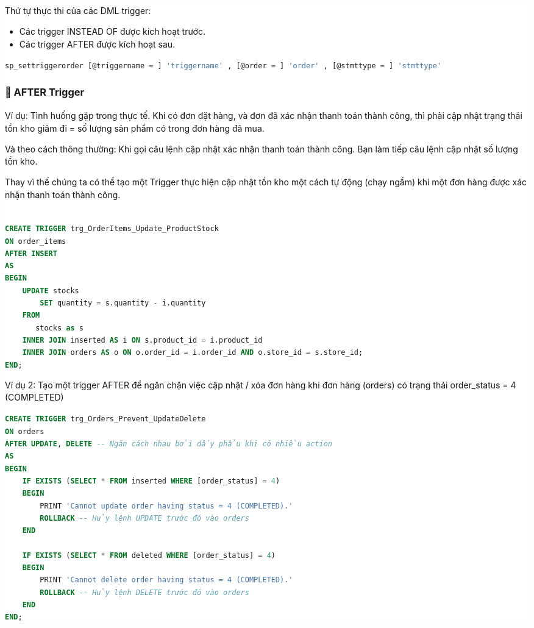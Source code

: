 Thứ tự thực thi của các DML trigger:

- Các trigger INSTEAD OF được kích hoạt trước.
- Các trigger AFTER được kích hoạt sau.

```sql
sp_settriggerorder [@triggername = ] 'triggername' , [@order = ] 'order' , [@stmttype = ] 'stmttype'
```

### 🔹 AFTER Trigger

Ví dụ: Tình huống gặp trong thực tế. Khi có đơn đặt hàng, và đơn đã xác nhận thanh toán thành công, thì phải cập nhật trạng thái tồn kho giảm đi = số lượng sản phẩm có trong đơn hàng đã mua.

Và theo cách thông thường: Khi gọi câu lệnh cập nhật xác nhận thanh toán thành công. Bạn làm tiếp câu lệnh cập nhật số lượng tồn kho.

Thay vì thế chúng ta có thể tạo một Trigger thực hiện cập nhật tồn kho một cách tự động (chạy ngầm) khi một đơn hàng được xác nhận thanh toán thành công.

```sql

CREATE TRIGGER trg_OrderItems_Update_ProductStock
ON order_items
AFTER INSERT
AS
BEGIN
    UPDATE stocks
        SET quantity = s.quantity - i.quantity
    FROM
       stocks as s
    INNER JOIN inserted AS i ON s.product_id = i.product_id
	INNER JOIN orders AS o ON o.order_id = i.order_id AND o.store_id = s.store_id;
END;
```

Ví dụ 2: Tạo một trigger AFTER để ngăn chặn việc cập nhật / xóa đơn hàng khi đơn hàng (orders) có trạng thái order_status = 4 (COMPLETED)


```sql
CREATE TRIGGER trg_Orders_Prevent_UpdateDelete
ON orders
AFTER UPDATE, DELETE -- Ngăn cách nhau bởi dấy phẩu khi có nhiều action
AS
BEGIN
    IF EXISTS (SELECT * FROM inserted WHERE [order_status] = 4)
    BEGIN
        PRINT 'Cannot update order having status = 4 (COMPLETED).'
        ROLLBACK -- Hủy lệnh UPDATE trước đó vào orders
    END

    IF EXISTS (SELECT * FROM deleted WHERE [order_status] = 4)
    BEGIN
        PRINT 'Cannot delete order having status = 4 (COMPLETED).'
        ROLLBACK -- Hủy lệnh DELETE trước đó vào orders
    END
END;
```
